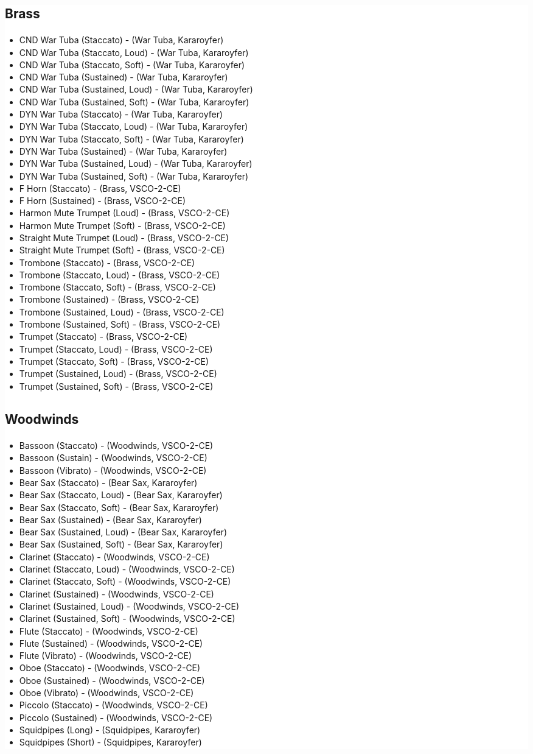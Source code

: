 ## Brass

- CND War Tuba (Staccato) - (War Tuba, Kararoyfer)
- CND War Tuba (Staccato, Loud) - (War Tuba, Kararoyfer)
- CND War Tuba (Staccato, Soft) - (War Tuba, Kararoyfer)
- CND War Tuba (Sustained) - (War Tuba, Kararoyfer)
- CND War Tuba (Sustained, Loud) - (War Tuba, Kararoyfer)
- CND War Tuba (Sustained, Soft) - (War Tuba, Kararoyfer)
- DYN War Tuba (Staccato) - (War Tuba, Kararoyfer)
- DYN War Tuba (Staccato, Loud) - (War Tuba, Kararoyfer)
- DYN War Tuba (Staccato, Soft) - (War Tuba, Kararoyfer)
- DYN War Tuba (Sustained) - (War Tuba, Kararoyfer)
- DYN War Tuba (Sustained, Loud) - (War Tuba, Kararoyfer)
- DYN War Tuba (Sustained, Soft) - (War Tuba, Kararoyfer)
- F Horn (Staccato) - (Brass, VSCO-2-CE)
- F Horn (Sustained) - (Brass, VSCO-2-CE)
- Harmon Mute Trumpet (Loud) - (Brass, VSCO-2-CE)
- Harmon Mute Trumpet (Soft) - (Brass, VSCO-2-CE)
- Straight Mute Trumpet (Loud) - (Brass, VSCO-2-CE)
- Straight Mute Trumpet (Soft) - (Brass, VSCO-2-CE)
- Trombone (Staccato) - (Brass, VSCO-2-CE)
- Trombone (Staccato, Loud) - (Brass, VSCO-2-CE)
- Trombone (Staccato, Soft) - (Brass, VSCO-2-CE)
- Trombone (Sustained) - (Brass, VSCO-2-CE)
- Trombone (Sustained, Loud) - (Brass, VSCO-2-CE)
- Trombone (Sustained, Soft) - (Brass, VSCO-2-CE)
- Trumpet (Staccato) - (Brass, VSCO-2-CE)
- Trumpet (Staccato, Loud) - (Brass, VSCO-2-CE)
- Trumpet (Staccato, Soft) - (Brass, VSCO-2-CE)
- Trumpet (Sustained, Loud) - (Brass, VSCO-2-CE)
- Trumpet (Sustained, Soft) - (Brass, VSCO-2-CE)

## Woodwinds

- Bassoon (Staccato) - (Woodwinds, VSCO-2-CE)
- Bassoon (Sustain) - (Woodwinds, VSCO-2-CE)
- Bassoon (Vibrato) - (Woodwinds, VSCO-2-CE)
- Bear Sax (Staccato) - (Bear Sax, Kararoyfer)
- Bear Sax (Staccato, Loud) - (Bear Sax, Kararoyfer)
- Bear Sax (Staccato, Soft) - (Bear Sax, Kararoyfer)
- Bear Sax (Sustained) - (Bear Sax, Kararoyfer)
- Bear Sax (Sustained, Loud) - (Bear Sax, Kararoyfer)
- Bear Sax (Sustained, Soft) - (Bear Sax, Kararoyfer)
- Clarinet (Staccato) - (Woodwinds, VSCO-2-CE)
- Clarinet (Staccato, Loud) - (Woodwinds, VSCO-2-CE)
- Clarinet (Staccato, Soft) - (Woodwinds, VSCO-2-CE)
- Clarinet (Sustained) - (Woodwinds, VSCO-2-CE)
- Clarinet (Sustained, Loud) - (Woodwinds, VSCO-2-CE)
- Clarinet (Sustained, Soft) - (Woodwinds, VSCO-2-CE)
- Flute (Staccato) - (Woodwinds, VSCO-2-CE)
- Flute (Sustained) - (Woodwinds, VSCO-2-CE)
- Flute (Vibrato) - (Woodwinds, VSCO-2-CE)
- Oboe (Staccato) - (Woodwinds, VSCO-2-CE)
- Oboe (Sustained) - (Woodwinds, VSCO-2-CE)
- Oboe (Vibrato) - (Woodwinds, VSCO-2-CE)
- Piccolo (Staccato) - (Woodwinds, VSCO-2-CE)
- Piccolo (Sustained) - (Woodwinds, VSCO-2-CE)
- Squidpipes (Long) - (Squidpipes, Kararoyfer)
- Squidpipes (Short) - (Squidpipes, Kararoyfer)
